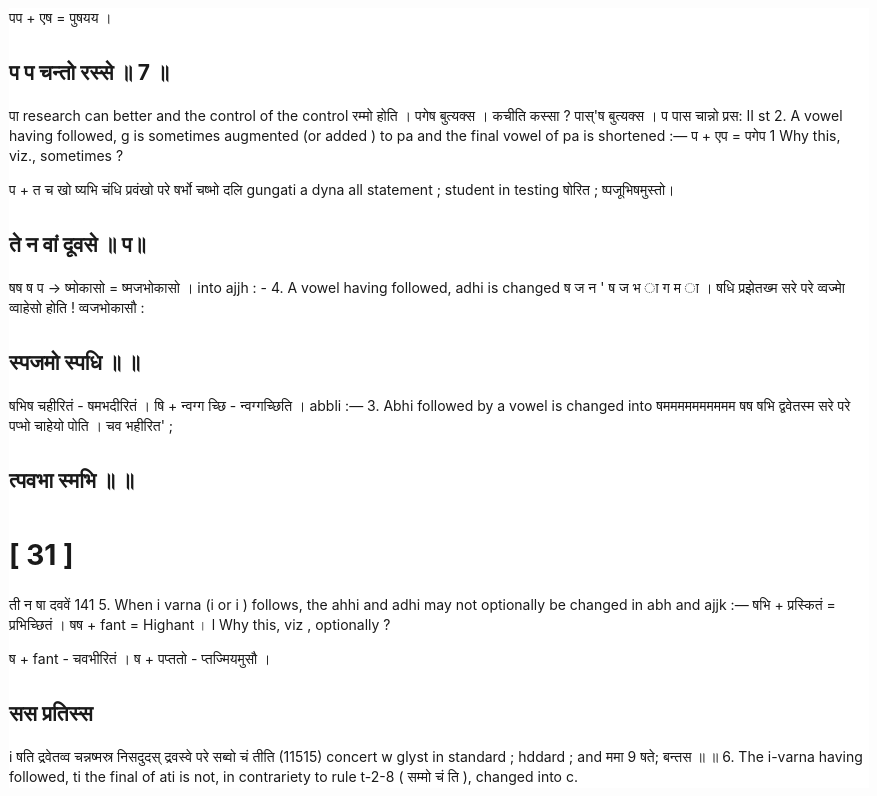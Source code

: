 पप + एष = पुषयय ।

## प प चन्तो रस्से ॥ 7 ॥

पा research can better and the control of the control रम्मो होति ।   पगेष बुत्यक्स ।   कचीति कस्सा ?  पास्'ष बुत्यक्स ।
प पास चान्नो प्रस: II st 2. A vowel having followed, g is sometimes augmented (or added ) to pa and  the  final  vowel of pa is shortened :—
प + एप = पगेप  1 Why this, viz., sometimes ?

प + 
त च खो ष्यभि चंधि प्रवंखो परे  षर्भो  चष्भो दलि
gungati a dyna all statement ; student in testing षोरित ; ष्पजूभिषमुस्तो।

## ते न वां दूवसे ॥ प॥

षष ष प → ष्मोकासो = ष्मजभोकासो ।
into ajjh : -
4. A vowel having followed, adhi is changed ष ज न 
' ष ज भ ा ग म ा  ।
षधि प्रझेतख्म सरे परे व्वज्माे व्वाहेसो होति !  व्वजभोकासौ :

## स्पजमो स्पधि ॥ ॥

षभिष चहीरितं - षमभदीरितं ।
षि + न्वग्ग च्छि - न्वग्गच्छिति ।
abbli :—
3. Abhi followed by a vowel is changed into षमममममममममम षष षभि द्ववेतस्म सरे परे पप्भो चाहेयो पोति ।  चव भहीरित'  ;

## त्पवभा स्मभि ॥ ॥

# [ 31 ]

ती न षा दववें 141 5. When i varna (i or i ) follows, the ahhi and adhi may not optionally be changed in abh and ajjk :—
षभि + प्रस्कितं = प्रभिच्छितं ।
षष + fant = Highant ।
l Why this, viz , optionally ?

ष + fant - चवभीरितं ।
ष + पप्ततो - प्तज्मियमुसौ ।

## सस  प्रतिस्स

i षति द्रवेतव्व चन्नष्मस्र निसदुदस् द्रवस्वे परे सब्वो चं  तीति
(11515) concert w glyst in standard ;  hddard ;  and ममा 9 षते;  बन्तस ॥ ॥ 6. The i-varna having followed, ti the final of ati is not, in contrariety to rule t-2-8 ( सम्मो चं ति ),
changed into c.
